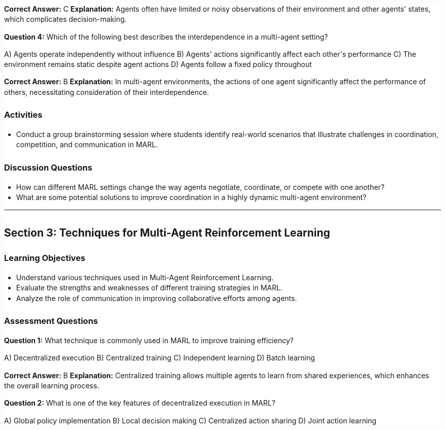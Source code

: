 **Correct Answer:** C
**Explanation:** Agents often have limited or noisy observations of their environment and other agents' states, which complicates decision-making.

**Question 4:** Which of the following best describes the interdependence in a multi-agent setting?

  A) Agents operate independently without influence
  B) Agents' actions significantly affect each other's performance
  C) The environment remains static despite agent actions
  D) Agents follow a fixed policy throughout

**Correct Answer:** B
**Explanation:** In multi-agent environments, the actions of one agent significantly affect the performance of others, necessitating consideration of their interdependence.

### Activities
- Conduct a group brainstorming session where students identify real-world scenarios that illustrate challenges in coordination, competition, and communication in MARL.

### Discussion Questions
- How can different MARL settings change the way agents negotiate, coordinate, or compete with one another?
- What are some potential solutions to improve coordination in a highly dynamic multi-agent environment?

---

## Section 3: Techniques for Multi-Agent Reinforcement Learning

### Learning Objectives
- Understand various techniques used in Multi-Agent Reinforcement Learning.
- Evaluate the strengths and weaknesses of different training strategies in MARL.
- Analyze the role of communication in improving collaborative efforts among agents.

### Assessment Questions

**Question 1:** What technique is commonly used in MARL to improve training efficiency?

  A) Decentralized execution
  B) Centralized training
  C) Independent learning
  D) Batch learning

**Correct Answer:** B
**Explanation:** Centralized training allows multiple agents to learn from shared experiences, which enhances the overall learning process.

**Question 2:** What is one of the key features of decentralized execution in MARL?

  A) Global policy implementation
  B) Local decision making
  C) Centralized action sharing
  D) Joint action learning
